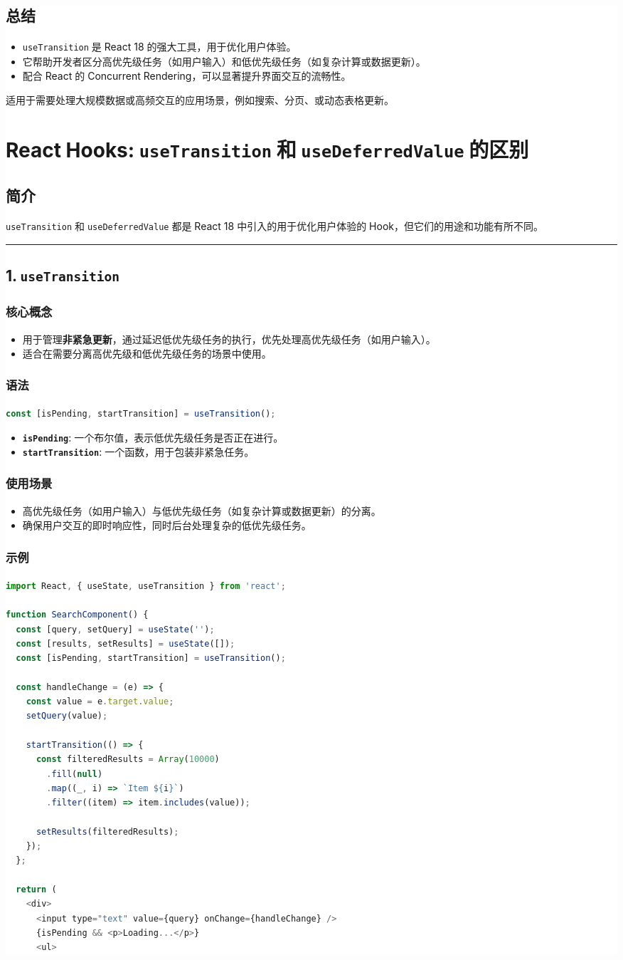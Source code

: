 ## **总结**
- `useTransition` 是 React 18 的强大工具，用于优化用户体验。
- 它帮助开发者区分高优先级任务（如用户输入）和低优先级任务（如复杂计算或数据更新）。
- 配合 React 的 Concurrent Rendering，可以显著提升界面交互的流畅性。

适用于需要处理大规模数据或高频交互的应用场景，例如搜索、分页、或动态表格更新。


# React Hooks: `useTransition` 和 `useDeferredValue` 的区别

## **简介**
`useTransition` 和 `useDeferredValue` 都是 React 18 中引入的用于优化用户体验的 Hook，但它们的用途和功能有所不同。

---

## **1. `useTransition`**

### **核心概念**
- 用于管理**非紧急更新**，通过延迟低优先级任务的执行，优先处理高优先级任务（如用户输入）。
- 适合在需要分离高优先级和低优先级任务的场景中使用。

### **语法**
```javascript
const [isPending, startTransition] = useTransition();
```

- **`isPending`**: 一个布尔值，表示低优先级任务是否正在进行。
- **`startTransition`**: 一个函数，用于包装非紧急任务。

### **使用场景**
- 高优先级任务（如用户输入）与低优先级任务（如复杂计算或数据更新）的分离。
- 确保用户交互的即时响应性，同时后台处理复杂的低优先级任务。

### **示例**
```javascript
import React, { useState, useTransition } from 'react';

function SearchComponent() {
  const [query, setQuery] = useState('');
  const [results, setResults] = useState([]);
  const [isPending, startTransition] = useTransition();

  const handleChange = (e) => {
    const value = e.target.value;
    setQuery(value);

    startTransition(() => {
      const filteredResults = Array(10000)
        .fill(null)
        .map((_, i) => `Item ${i}`)
        .filter((item) => item.includes(value));

      setResults(filteredResults);
    });
  };

  return (
    <div>
      <input type="text" value={query} onChange={handleChange} />
      {isPending && <p>Loading...</p>}
      <ul>
```